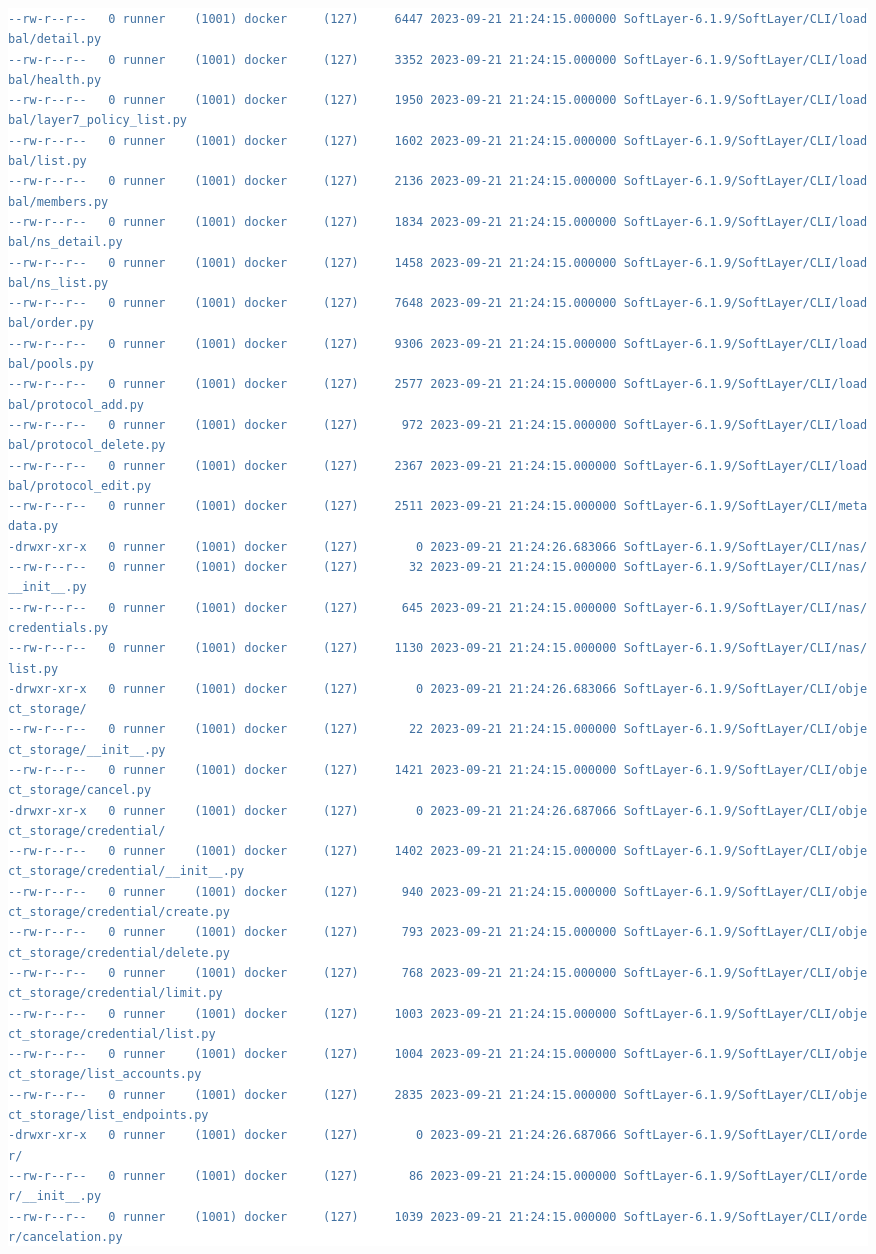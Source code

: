 ```diff
--rw-r--r--   0 runner    (1001) docker     (127)     6447 2023-09-21 21:24:15.000000 SoftLayer-6.1.9/SoftLayer/CLI/loadbal/detail.py
--rw-r--r--   0 runner    (1001) docker     (127)     3352 2023-09-21 21:24:15.000000 SoftLayer-6.1.9/SoftLayer/CLI/loadbal/health.py
--rw-r--r--   0 runner    (1001) docker     (127)     1950 2023-09-21 21:24:15.000000 SoftLayer-6.1.9/SoftLayer/CLI/loadbal/layer7_policy_list.py
--rw-r--r--   0 runner    (1001) docker     (127)     1602 2023-09-21 21:24:15.000000 SoftLayer-6.1.9/SoftLayer/CLI/loadbal/list.py
--rw-r--r--   0 runner    (1001) docker     (127)     2136 2023-09-21 21:24:15.000000 SoftLayer-6.1.9/SoftLayer/CLI/loadbal/members.py
--rw-r--r--   0 runner    (1001) docker     (127)     1834 2023-09-21 21:24:15.000000 SoftLayer-6.1.9/SoftLayer/CLI/loadbal/ns_detail.py
--rw-r--r--   0 runner    (1001) docker     (127)     1458 2023-09-21 21:24:15.000000 SoftLayer-6.1.9/SoftLayer/CLI/loadbal/ns_list.py
--rw-r--r--   0 runner    (1001) docker     (127)     7648 2023-09-21 21:24:15.000000 SoftLayer-6.1.9/SoftLayer/CLI/loadbal/order.py
--rw-r--r--   0 runner    (1001) docker     (127)     9306 2023-09-21 21:24:15.000000 SoftLayer-6.1.9/SoftLayer/CLI/loadbal/pools.py
--rw-r--r--   0 runner    (1001) docker     (127)     2577 2023-09-21 21:24:15.000000 SoftLayer-6.1.9/SoftLayer/CLI/loadbal/protocol_add.py
--rw-r--r--   0 runner    (1001) docker     (127)      972 2023-09-21 21:24:15.000000 SoftLayer-6.1.9/SoftLayer/CLI/loadbal/protocol_delete.py
--rw-r--r--   0 runner    (1001) docker     (127)     2367 2023-09-21 21:24:15.000000 SoftLayer-6.1.9/SoftLayer/CLI/loadbal/protocol_edit.py
--rw-r--r--   0 runner    (1001) docker     (127)     2511 2023-09-21 21:24:15.000000 SoftLayer-6.1.9/SoftLayer/CLI/metadata.py
-drwxr-xr-x   0 runner    (1001) docker     (127)        0 2023-09-21 21:24:26.683066 SoftLayer-6.1.9/SoftLayer/CLI/nas/
--rw-r--r--   0 runner    (1001) docker     (127)       32 2023-09-21 21:24:15.000000 SoftLayer-6.1.9/SoftLayer/CLI/nas/__init__.py
--rw-r--r--   0 runner    (1001) docker     (127)      645 2023-09-21 21:24:15.000000 SoftLayer-6.1.9/SoftLayer/CLI/nas/credentials.py
--rw-r--r--   0 runner    (1001) docker     (127)     1130 2023-09-21 21:24:15.000000 SoftLayer-6.1.9/SoftLayer/CLI/nas/list.py
-drwxr-xr-x   0 runner    (1001) docker     (127)        0 2023-09-21 21:24:26.683066 SoftLayer-6.1.9/SoftLayer/CLI/object_storage/
--rw-r--r--   0 runner    (1001) docker     (127)       22 2023-09-21 21:24:15.000000 SoftLayer-6.1.9/SoftLayer/CLI/object_storage/__init__.py
--rw-r--r--   0 runner    (1001) docker     (127)     1421 2023-09-21 21:24:15.000000 SoftLayer-6.1.9/SoftLayer/CLI/object_storage/cancel.py
-drwxr-xr-x   0 runner    (1001) docker     (127)        0 2023-09-21 21:24:26.687066 SoftLayer-6.1.9/SoftLayer/CLI/object_storage/credential/
--rw-r--r--   0 runner    (1001) docker     (127)     1402 2023-09-21 21:24:15.000000 SoftLayer-6.1.9/SoftLayer/CLI/object_storage/credential/__init__.py
--rw-r--r--   0 runner    (1001) docker     (127)      940 2023-09-21 21:24:15.000000 SoftLayer-6.1.9/SoftLayer/CLI/object_storage/credential/create.py
--rw-r--r--   0 runner    (1001) docker     (127)      793 2023-09-21 21:24:15.000000 SoftLayer-6.1.9/SoftLayer/CLI/object_storage/credential/delete.py
--rw-r--r--   0 runner    (1001) docker     (127)      768 2023-09-21 21:24:15.000000 SoftLayer-6.1.9/SoftLayer/CLI/object_storage/credential/limit.py
--rw-r--r--   0 runner    (1001) docker     (127)     1003 2023-09-21 21:24:15.000000 SoftLayer-6.1.9/SoftLayer/CLI/object_storage/credential/list.py
--rw-r--r--   0 runner    (1001) docker     (127)     1004 2023-09-21 21:24:15.000000 SoftLayer-6.1.9/SoftLayer/CLI/object_storage/list_accounts.py
--rw-r--r--   0 runner    (1001) docker     (127)     2835 2023-09-21 21:24:15.000000 SoftLayer-6.1.9/SoftLayer/CLI/object_storage/list_endpoints.py
-drwxr-xr-x   0 runner    (1001) docker     (127)        0 2023-09-21 21:24:26.687066 SoftLayer-6.1.9/SoftLayer/CLI/order/
--rw-r--r--   0 runner    (1001) docker     (127)       86 2023-09-21 21:24:15.000000 SoftLayer-6.1.9/SoftLayer/CLI/order/__init__.py
--rw-r--r--   0 runner    (1001) docker     (127)     1039 2023-09-21 21:24:15.000000 SoftLayer-6.1.9/SoftLayer/CLI/order/cancelation.py
```